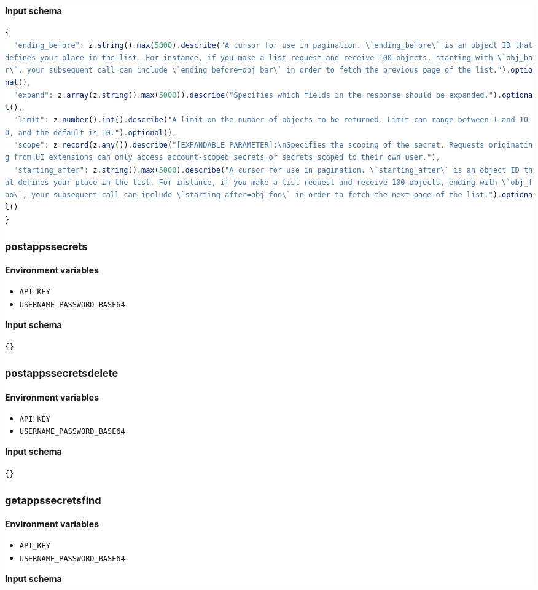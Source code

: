 **Input schema**

```ts
{
  "ending_before": z.string().max(5000).describe("A cursor for use in pagination. \`ending_before\` is an object ID that defines your place in the list. For instance, if you make a list request and receive 100 objects, starting with \`obj_bar\`, your subsequent call can include \`ending_before=obj_bar\` in order to fetch the previous page of the list.").optional(),
  "expand": z.array(z.string().max(5000)).describe("Specifies which fields in the response should be expanded.").optional(),
  "limit": z.number().int().describe("A limit on the number of objects to be returned. Limit can range between 1 and 100, and the default is 10.").optional(),
  "scope": z.record(z.any()).describe("[EXPANDABLE PARAMETER]:\nSpecifies the scoping of the secret. Requests originating from UI extensions can only access account-scoped secrets or secrets scoped to their own user."),
  "starting_after": z.string().max(5000).describe("A cursor for use in pagination. \`starting_after\` is an object ID that defines your place in the list. For instance, if you make a list request and receive 100 objects, ending with \`obj_foo\`, your subsequent call can include \`starting_after=obj_foo\` in order to fetch the next page of the list.").optional()
}
```

### postappssecrets

**Environment variables**

- `API_KEY`
- `USERNAME_PASSWORD_BASE64`

**Input schema**

```ts
{}
```

### postappssecretsdelete

**Environment variables**

- `API_KEY`
- `USERNAME_PASSWORD_BASE64`

**Input schema**

```ts
{}
```

### getappssecretsfind

**Environment variables**

- `API_KEY`
- `USERNAME_PASSWORD_BASE64`

**Input schema**
